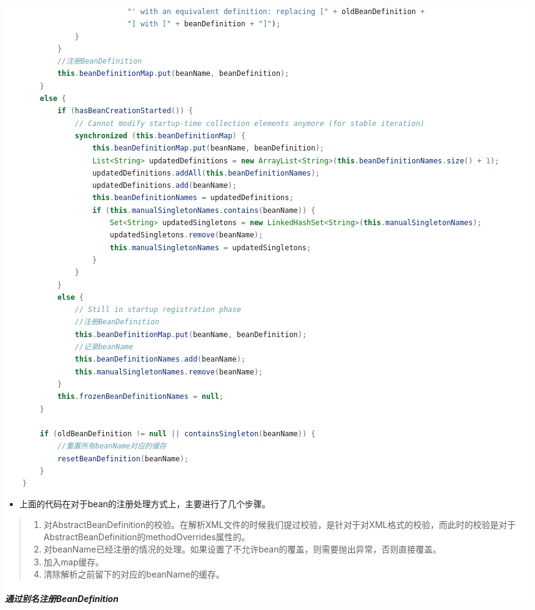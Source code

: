 ```Java
							"' with an equivalent definition: replacing [" + oldBeanDefinition +
							"] with [" + beanDefinition + "]");
				}
			}
			//注册BeanDefinition
			this.beanDefinitionMap.put(beanName, beanDefinition);
		}
		else {
			if (hasBeanCreationStarted()) {
				// Cannot modify startup-time collection elements anymore (for stable iteration)
				synchronized (this.beanDefinitionMap) {
					this.beanDefinitionMap.put(beanName, beanDefinition);
					List<String> updatedDefinitions = new ArrayList<String>(this.beanDefinitionNames.size() + 1);
					updatedDefinitions.addAll(this.beanDefinitionNames);
					updatedDefinitions.add(beanName);
					this.beanDefinitionNames = updatedDefinitions;
					if (this.manualSingletonNames.contains(beanName)) {
						Set<String> updatedSingletons = new LinkedHashSet<String>(this.manualSingletonNames);
						updatedSingletons.remove(beanName);
						this.manualSingletonNames = updatedSingletons;
					}
				}
			}
			else {
				// Still in startup registration phase
				//注册BeanDefinition
				this.beanDefinitionMap.put(beanName, beanDefinition);
				//记录beanName
				this.beanDefinitionNames.add(beanName);
				this.manualSingletonNames.remove(beanName);
			}
			this.frozenBeanDefinitionNames = null;
		}

		if (oldBeanDefinition != null || containsSingleton(beanName)) {
			//重置所有beanName对应的缓存
			resetBeanDefinition(beanName);
		}
	}
```

- 上面的代码在对于bean的注册处理方式上，主要进行了几个步骤。

> 1. 对AbstractBeanDefinition的校验。在解析XML文件的时候我们提过校验，是针对于对XML格式的校验，而此时的校验是对于AbstractBeanDefinition的methodOverrides属性的。
> 2. 对beanName已经注册的情况的处理。如果设置了不允许bean的覆盖，则需要抛出异常，否则直接覆盖。
> 3. 加入map缓存。
> 4. 清除解析之前留下的对应的beanName的缓存。

##### 通过别名注册BeanDefinition
